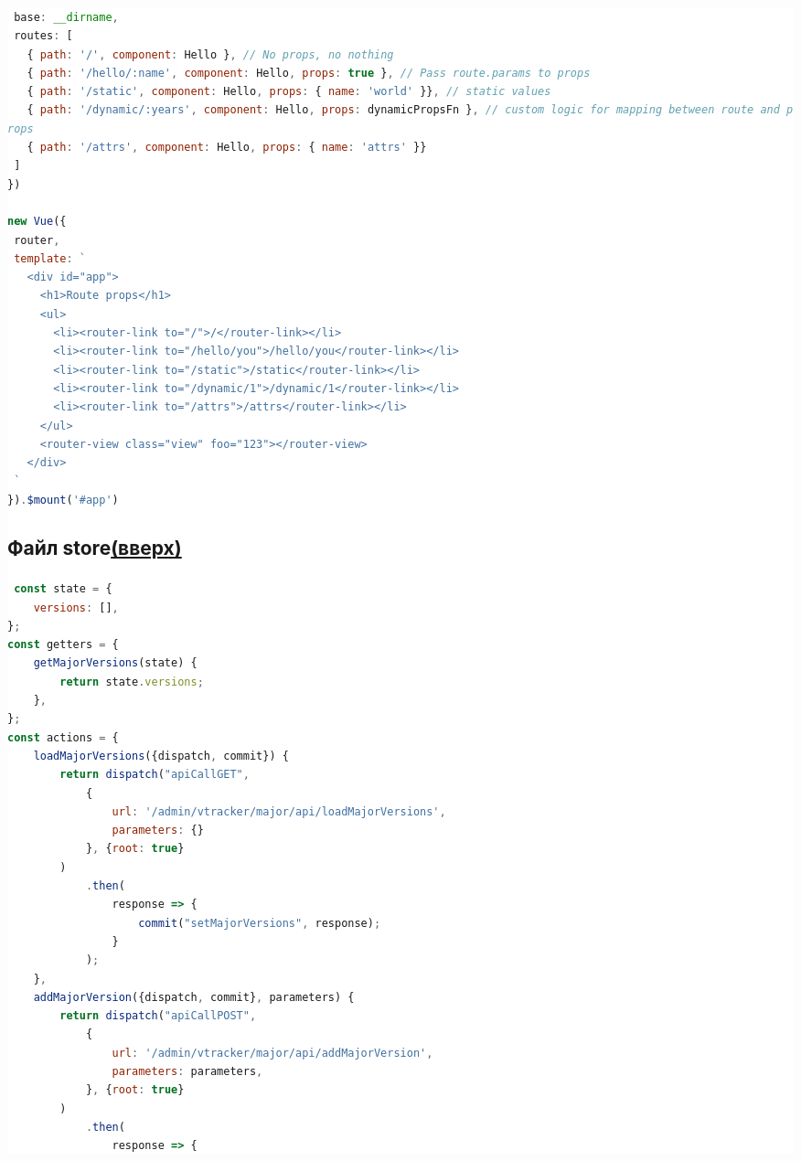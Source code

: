 ```jsx
 base: __dirname,
 routes: [
   { path: '/', component: Hello }, // No props, no nothing
   { path: '/hello/:name', component: Hello, props: true }, // Pass route.params to props
   { path: '/static', component: Hello, props: { name: 'world' }}, // static values
   { path: '/dynamic/:years', component: Hello, props: dynamicPropsFn }, // custom logic for mapping between route and props
   { path: '/attrs', component: Hello, props: { name: 'attrs' }}
 ]
})

new Vue({
 router,
 template: `
   <div id="app">
     <h1>Route props</h1>
     <ul>
       <li><router-link to="/">/</router-link></li>
       <li><router-link to="/hello/you">/hello/you</router-link></li>
       <li><router-link to="/static">/static</router-link></li>
       <li><router-link to="/dynamic/1">/dynamic/1</router-link></li>
       <li><router-link to="/attrs">/attrs</router-link></li>
     </ul>
     <router-view class="view" foo="123"></router-view>
   </div>
 `
}).$mount('#app')
```

## Файл store[(вверх)](VUE.md)

```jsx
 const state = {
    versions: [],
};
const getters = {
    getMajorVersions(state) {
        return state.versions;
    },
};
const actions = {
    loadMajorVersions({dispatch, commit}) {
        return dispatch("apiCallGET",
            {
                url: '/admin/vtracker/major/api/loadMajorVersions',
                parameters: {}
            }, {root: true}
        )
            .then(
                response => {
                    commit("setMajorVersions", response);
                }
            );
    },
    addMajorVersion({dispatch, commit}, parameters) {
        return dispatch("apiCallPOST",
            {
                url: '/admin/vtracker/major/api/addMajorVersion',
                parameters: parameters,
            }, {root: true}
        )
            .then(
                response => {
```